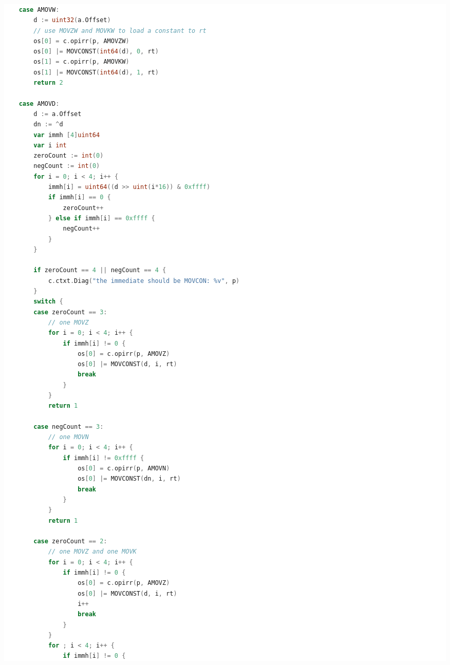 ```go
	case AMOVW:
		d := uint32(a.Offset)
		// use MOVZW and MOVKW to load a constant to rt
		os[0] = c.opirr(p, AMOVZW)
		os[0] |= MOVCONST(int64(d), 0, rt)
		os[1] = c.opirr(p, AMOVKW)
		os[1] |= MOVCONST(int64(d), 1, rt)
		return 2

	case AMOVD:
		d := a.Offset
		dn := ^d
		var immh [4]uint64
		var i int
		zeroCount := int(0)
		negCount := int(0)
		for i = 0; i < 4; i++ {
			immh[i] = uint64((d >> uint(i*16)) & 0xffff)
			if immh[i] == 0 {
				zeroCount++
			} else if immh[i] == 0xffff {
				negCount++
			}
		}

		if zeroCount == 4 || negCount == 4 {
			c.ctxt.Diag("the immediate should be MOVCON: %v", p)
		}
		switch {
		case zeroCount == 3:
			// one MOVZ
			for i = 0; i < 4; i++ {
				if immh[i] != 0 {
					os[0] = c.opirr(p, AMOVZ)
					os[0] |= MOVCONST(d, i, rt)
					break
				}
			}
			return 1

		case negCount == 3:
			// one MOVN
			for i = 0; i < 4; i++ {
				if immh[i] != 0xffff {
					os[0] = c.opirr(p, AMOVN)
					os[0] |= MOVCONST(dn, i, rt)
					break
				}
			}
			return 1

		case zeroCount == 2:
			// one MOVZ and one MOVK
			for i = 0; i < 4; i++ {
				if immh[i] != 0 {
					os[0] = c.opirr(p, AMOVZ)
					os[0] |= MOVCONST(d, i, rt)
					i++
					break
				}
			}
			for ; i < 4; i++ {
				if immh[i] != 0 {
```